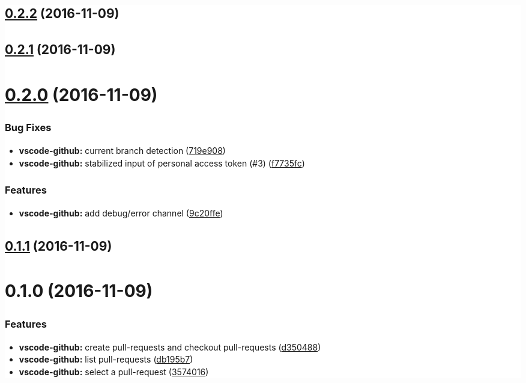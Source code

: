 

<a name="0.2.2"></a>
## [0.2.2](https://github.com/KnisterPeter/vscode-github/compare/v0.2.1...v0.2.2) (2016-11-09)




<a name="0.2.1"></a>
## [0.2.1](https://github.com/KnisterPeter/vscode-github/compare/v0.2.0...v0.2.1) (2016-11-09)




<a name="0.2.0"></a>
# [0.2.0](https://github.com/KnisterPeter/vscode-github/compare/v0.1.1...v0.2.0) (2016-11-09)


### Bug Fixes

* **vscode-github:** current branch detection ([719e908](https://github.com/KnisterPeter/vscode-github/commit/719e908))
* **vscode-github:** stabilized input of personal access token (#3) ([f7735fc](https://github.com/KnisterPeter/vscode-github/commit/f7735fc))

### Features

* **vscode-github:** add debug/error channel ([9c20ffe](https://github.com/KnisterPeter/vscode-github/commit/9c20ffe))



<a name="0.1.1"></a>
## [0.1.1](https://github.com/knisterpeter/vscode-github/compare/v0.1.0...v0.1.1) (2016-11-09)




<a name="0.1.0"></a>
# 0.1.0 (2016-11-09)


### Features

* **vscode-github:** create pull-requests and checkout pull-requests ([d350488](https://github.com/knisterpeter/vscode-github/commit/d350488))
* **vscode-github:** list pull-requests ([db195b7](https://github.com/knisterpeter/vscode-github/commit/db195b7))
* **vscode-github:** select a pull-request ([3574016](https://github.com/knisterpeter/vscode-github/commit/3574016))
